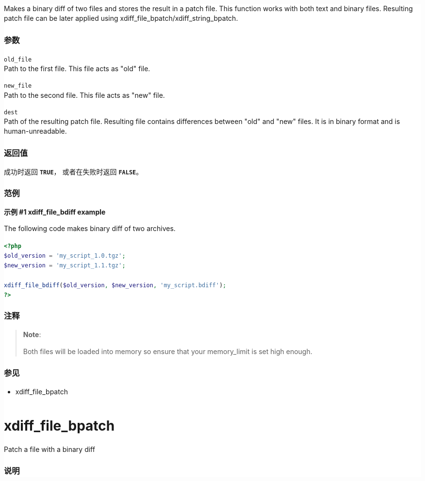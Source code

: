 Makes a binary diff of two files and stores the result in a patch file.
This function works with both text and binary files. Resulting patch
file can be later applied using <span
class="function">xdiff\_file\_bpatch</span>/<span
class="function">xdiff\_string\_bpatch</span>.

### 参数

`old_file`  
Path to the first file. This file acts as "old" file.

`new_file`  
Path to the second file. This file acts as "new" file.

`dest`  
Path of the resulting patch file. Resulting file contains differences
between "old" and "new" files. It is in binary format and is
human-unreadable.

### 返回值

成功时返回 **`TRUE`**， 或者在失败时返回 **`FALSE`**。

### 范例

**示例 \#1 <span class="function">xdiff\_file\_bdiff</span> example**

The following code makes binary diff of two archives.

``` php
<?php
$old_version = 'my_script_1.0.tgz';
$new_version = 'my_script_1.1.tgz';

xdiff_file_bdiff($old_version, $new_version, 'my_script.bdiff');
?>
```

### 注释

> **Note**:
>
> Both files will be loaded into memory so ensure that your
> memory\_limit is set high enough.

### 参见

-   <span class="function">xdiff\_file\_bpatch</span>

xdiff\_file\_bpatch
===================

Patch a file with a binary diff

### 说明
